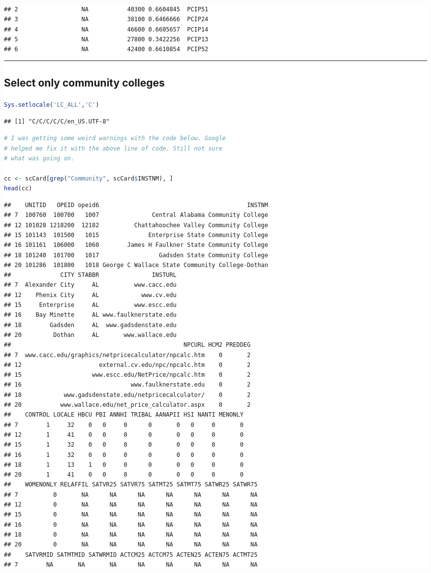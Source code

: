 ```
## 2                  NA           40300 0.6604845  PCIP51
## 3                  NA           38100 0.6466666  PCIP24
## 4                  NA           46600 0.6605657  PCIP14
## 5                  NA           27800 0.3422256  PCIP13
## 6                  NA           42400 0.6610854  PCIP52
```

----
## Select only community colleges


```r
Sys.setlocale('LC_ALL','C')
```

```
## [1] "C/C/C/C/C/en_US.UTF-8"
```

```r
# I was getting some weird warnings with the code below. Google 
# helped me fix it with the above line of code. Still not sure 
# what was going on.

cc <- scCard[grep("Community", scCard$INSTNM), ]
head(cc)
```

```
##    UNITID   OPEID opeid6                                          INSTNM
## 7  100760  100700   1007               Central Alabama Community College
## 12 101028 1218200  12182          Chattahoochee Valley Community College
## 15 101143  101500   1015              Enterprise State Community College
## 16 101161  106000   1060        James H Faulkner State Community College
## 18 101240  101700   1017                 Gadsden State Community College
## 20 101286  101800   1018 George C Wallace State Community College-Dothan
##              CITY STABBR               INSTURL
## 7  Alexander City     AL          www.cacc.edu
## 12    Phenix City     AL            www.cv.edu
## 15     Enterprise     AL          www.escc.edu
## 16    Bay Minette     AL www.faulknerstate.edu
## 18        Gadsden     AL  www.gadsdenstate.edu
## 20         Dothan     AL       www.wallace.edu
##                                                 NPCURL HCM2 PREDDEG
## 7  www.cacc.edu/graphics/netpricecalculator/npcalc.htm    0       2
## 12                      external.cv.edu/npc/npcalc.htm    0       2
## 15                    www.escc.edu/NetPrice/npcalc.htm    0       2
## 16                               www.faulknerstate.edu    0       2
## 18            www.gadsdenstate.edu/netpricecalculator/    0       2
## 20           www.wallace.edu/net_price_calculator.aspx    0       2
##    CONTROL LOCALE HBCU PBI ANNHI TRIBAL AANAPII HSI NANTI MENONLY
## 7        1     32    0   0     0      0       0   0     0       0
## 12       1     41    0   0     0      0       0   0     0       0
## 15       1     32    0   0     0      0       0   0     0       0
## 16       1     32    0   0     0      0       0   0     0       0
## 18       1     13    1   0     0      0       0   0     0       0
## 20       1     41    0   0     0      0       0   0     0       0
##    WOMENONLY RELAFFIL SATVR25 SATVR75 SATMT25 SATMT75 SATWR25 SATWR75
## 7          0       NA      NA      NA      NA      NA      NA      NA
## 12         0       NA      NA      NA      NA      NA      NA      NA
## 15         0       NA      NA      NA      NA      NA      NA      NA
## 16         0       NA      NA      NA      NA      NA      NA      NA
## 18         0       NA      NA      NA      NA      NA      NA      NA
## 20         0       NA      NA      NA      NA      NA      NA      NA
##    SATVRMID SATMTMID SATWRMID ACTCM25 ACTCM75 ACTEN25 ACTEN75 ACTMT25
## 7        NA       NA       NA      NA      NA      NA      NA      NA
```